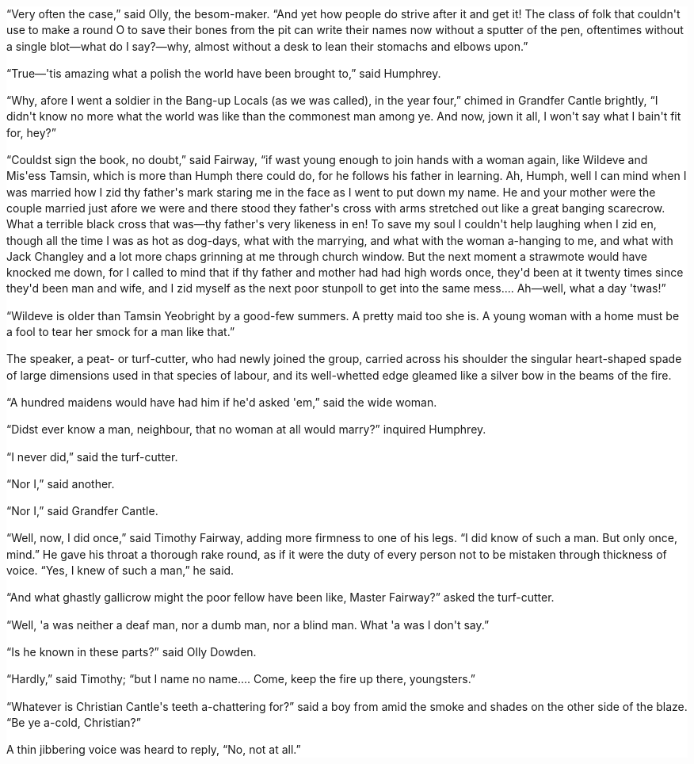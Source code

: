 “Very often the case,” said Olly, the besom-maker. “And yet how people do strive after it and get it! The class of folk that couldn't use to make a round O to save their bones from the pit can write their names now without a sputter of the pen, oftentimes without a single blot—what do I say?—why, almost without a desk to lean their stomachs and elbows upon.”

“True—'tis amazing what a polish the world have been brought to,” said Humphrey.

“Why, afore I went a soldier in the Bang-up Locals (as we was called), in the year four,” chimed in Grandfer Cantle brightly, “I didn't know no more what the world was like than the commonest man among ye. And now, jown it all, I won't say what I bain't fit for, hey?”

“Couldst sign the book, no doubt,” said Fairway, “if wast young enough to join hands with a woman again, like Wildeve and Mis'ess Tamsin, which is more than Humph there could do, for he follows his father in learning. Ah, Humph, well I can mind when I was married how I zid thy father's mark staring me in the face as I went to put down my name. He and your mother were the couple married just afore we were and there stood they father's cross with arms stretched out like a great banging scarecrow. What a terrible black cross that was—thy father's very likeness in en! To save my soul I couldn't help laughing when I zid en, though all the time I was as hot as dog-days, what with the marrying, and what with the woman a-hanging to me, and what with Jack Changley and a lot more chaps grinning at me through church window. But the next moment a strawmote would have knocked me down, for I called to mind that if thy father and mother had had high words once, they'd been at it twenty times since they'd been man and wife, and I zid myself as the next poor stunpoll to get into the same mess.... Ah—well, what a day 'twas!”

“Wildeve is older than Tamsin Yeobright by a good-few summers. A pretty maid too she is. A young woman with a home must be a fool to tear her smock for a man like that.”

The speaker, a peat- or turf-cutter, who had newly joined the group, carried across his shoulder the singular heart-shaped spade of large dimensions used in that species of labour, and its well-whetted edge gleamed like a silver bow in the beams of the fire.

“A hundred maidens would have had him if he'd asked 'em,” said the wide woman.

“Didst ever know a man, neighbour, that no woman at all would marry?” inquired Humphrey.

“I never did,” said the turf-cutter.

“Nor I,” said another.

“Nor I,” said Grandfer Cantle.

“Well, now, I did once,” said Timothy Fairway, adding more firmness to one of his legs. “I did know of such a man. But only once, mind.” He gave his throat a thorough rake round, as if it were the duty of every person not to be mistaken through thickness of voice. “Yes, I knew of such a man,” he said.

“And what ghastly gallicrow might the poor fellow have been like, Master Fairway?” asked the turf-cutter.

“Well, 'a was neither a deaf man, nor a dumb man, nor a blind man. What 'a was I don't say.”

“Is he known in these parts?” said Olly Dowden.

“Hardly,” said Timothy; “but I name no name.... Come, keep the fire up there, youngsters.”

“Whatever is Christian Cantle's teeth a-chattering for?” said a boy from amid the smoke and shades on the other side of the blaze. “Be ye a-cold, Christian?”

A thin jibbering voice was heard to reply, “No, not at all.”
